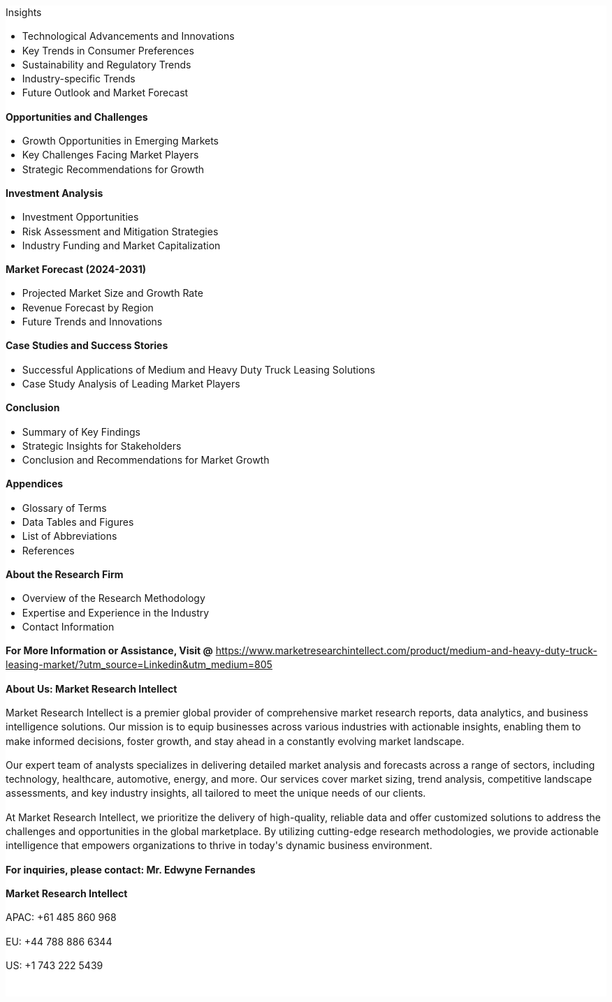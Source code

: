 Insights</strong></p><ul><li>Technological Advancements and Innovations</li><li>Key Trends in Consumer Preferences</li><li>Sustainability and Regulatory Trends</li><li>Industry-specific Trends</li><li>Future Outlook and Market Forecast</li></ul><p><strong>Opportunities and Challenges</strong></p><ul><li>Growth Opportunities in Emerging Markets</li><li>Key Challenges Facing Market Players</li><li>Strategic Recommendations for Growth</li></ul><p><strong>Investment Analysis</strong></p><ul><li>Investment Opportunities</li><li>Risk Assessment and Mitigation Strategies</li><li>Industry Funding and Market Capitalization</li></ul><p><strong>Market Forecast (2024-2031)</strong></p><ul><li>Projected Market Size and Growth Rate</li><li>Revenue Forecast by Region</li><li>Future Trends and Innovations</li></ul><p><strong>Case Studies and Success Stories</strong></p><ul><li>Successful Applications of Medium and Heavy Duty Truck Leasing Solutions</li><li>Case Study Analysis of Leading Market Players</li></ul><p><strong>Conclusion</strong></p><ul><li>Summary of Key Findings</li><li>Strategic Insights for Stakeholders</li><li>Conclusion and Recommendations for Market Growth</li></ul><p><strong>Appendices</strong></p><ul><li>Glossary of Terms</li><li>Data Tables and Figures</li><li>List of Abbreviations</li><li>References</li></ul><p><strong>About the Research Firm</strong></p><ul><li>Overview of the Research Methodology</li><li>Expertise and Experience in the Industry</li><li>Contact Information</li></ul></div><div class="article-main__content" data-test-id="publishing-text-block"><p><span class="font-[700]"><strong>For More Information or Assistance, Visit @</strong>&nbsp;<a href="https://www.marketresearchintellect.com/product/medium-and-heavy-duty-truck-leasing-market/?utm_source=Linkedin&utm_medium=805">https://www.marketresearchintellect.com/product/medium-and-heavy-duty-truck-leasing-market/?utm_source=Linkedin&utm_medium=805</a></span></p><p><strong>About Us: Market Research Intellect</strong></p><p>Market Research Intellect is a premier global provider of comprehensive market research reports, data analytics, and business intelligence solutions. Our mission is to equip businesses across various industries with actionable insights, enabling them to make informed decisions, foster growth, and stay ahead in a constantly evolving market landscape.</p><p>Our expert team of analysts specializes in delivering detailed market analysis and forecasts across a range of sectors, including technology, healthcare, automotive, energy, and more. Our services cover market sizing, trend analysis, competitive landscape assessments, and key industry insights, all tailored to meet the unique needs of our clients.</p><p>At Market Research Intellect, we prioritize the delivery of high-quality, reliable data and offer customized solutions to address the challenges and opportunities in the global marketplace. By utilizing cutting-edge research methodologies, we provide actionable intelligence that empowers organizations to thrive in today's dynamic business environment.</p><p><strong>For inquiries, please contact: Mr. Edwyne Fernandes</strong></p><p><strong>Market Research Intellect</strong></p><p>APAC: +61 485 860 968</p><p>EU: +44 788 886 6344</p><p>US: +1 743 222 5439</p></div><div class="article-main__content" data-test-id="publishing-text-block">&nbsp;</div>
